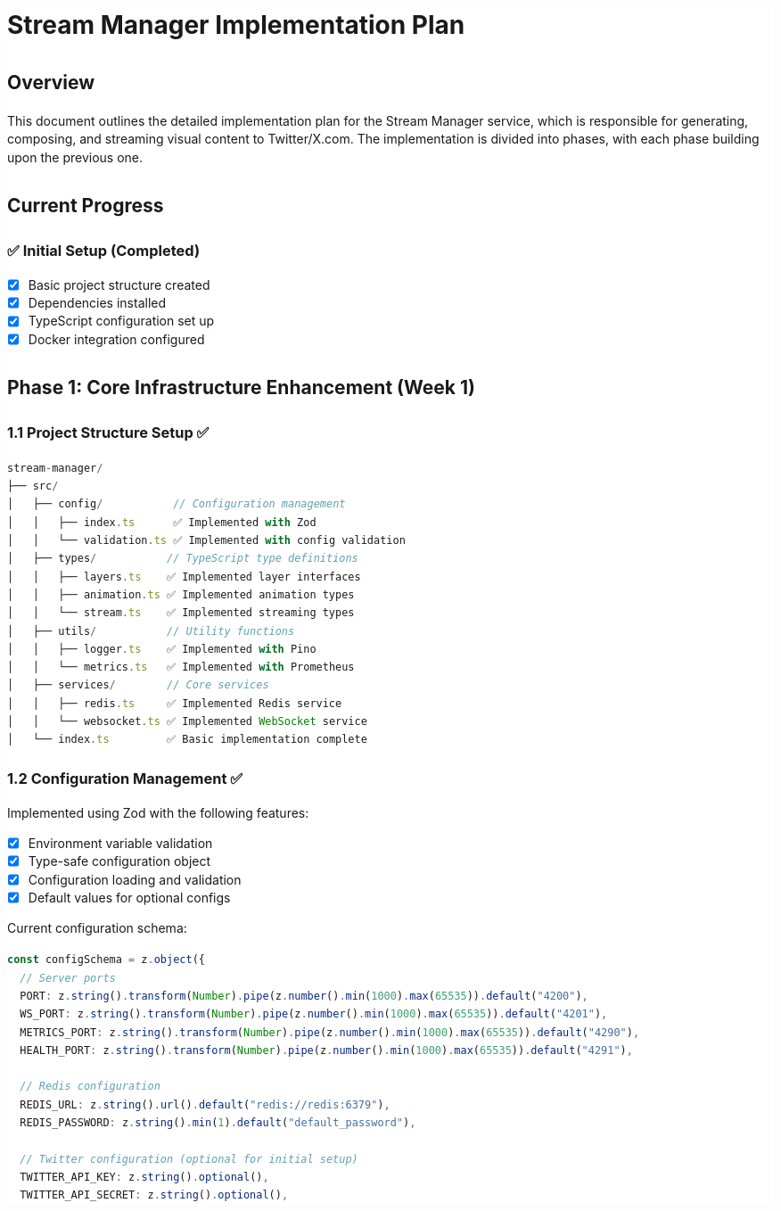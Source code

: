 # Stream Manager Implementation Plan

## Overview

This document outlines the detailed implementation plan for the Stream Manager service, which is responsible for generating, composing, and streaming visual content to Twitter/X.com. The implementation is divided into phases, with each phase building upon the previous one.

## Current Progress

### ✅ Initial Setup (Completed)
- [x] Basic project structure created
- [x] Dependencies installed
- [x] TypeScript configuration set up
- [x] Docker integration configured

## Phase 1: Core Infrastructure Enhancement (Week 1)

### 1.1 Project Structure Setup ✅
```typescript
stream-manager/
├── src/
│   ├── config/           // Configuration management
│   │   ├── index.ts      ✅ Implemented with Zod
│   │   └── validation.ts ✅ Implemented with config validation
│   ├── types/           // TypeScript type definitions
│   │   ├── layers.ts    ✅ Implemented layer interfaces
│   │   ├── animation.ts ✅ Implemented animation types
│   │   └── stream.ts    ✅ Implemented streaming types
│   ├── utils/           // Utility functions
│   │   ├── logger.ts    ✅ Implemented with Pino
│   │   └── metrics.ts   ✅ Implemented with Prometheus
│   ├── services/        // Core services
│   │   ├── redis.ts     ✅ Implemented Redis service
│   │   └── websocket.ts ✅ Implemented WebSocket service
│   └── index.ts         ✅ Basic implementation complete
```

### 1.2 Configuration Management ✅
Implemented using Zod with the following features:
- [x] Environment variable validation
- [x] Type-safe configuration object
- [x] Configuration loading and validation
- [x] Default values for optional configs

Current configuration schema:
```typescript
const configSchema = z.object({
  // Server ports
  PORT: z.string().transform(Number).pipe(z.number().min(1000).max(65535)).default("4200"),
  WS_PORT: z.string().transform(Number).pipe(z.number().min(1000).max(65535)).default("4201"),
  METRICS_PORT: z.string().transform(Number).pipe(z.number().min(1000).max(65535)).default("4290"),
  HEALTH_PORT: z.string().transform(Number).pipe(z.number().min(1000).max(65535)).default("4291"),

  // Redis configuration
  REDIS_URL: z.string().url().default("redis://redis:6379"),
  REDIS_PASSWORD: z.string().min(1).default("default_password"),

  // Twitter configuration (optional for initial setup)
  TWITTER_API_KEY: z.string().optional(),
  TWITTER_API_SECRET: z.string().optional(),
```